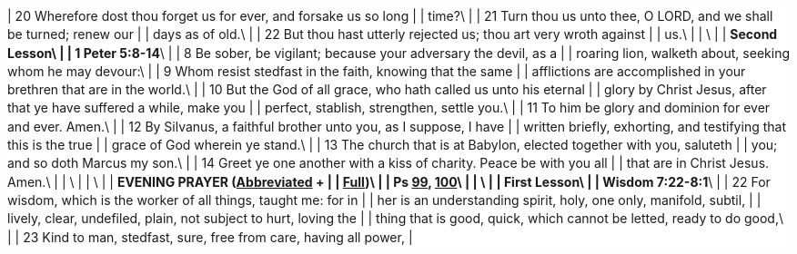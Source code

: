 | 20 Wherefore dost thou forget us for ever, and forsake us so long     |
| time?\                                                                |
| 21 Turn thou us unto thee, O LORD, and we shall be turned; renew our  |
| days as of old.\                                                      |
| 22 But thou hast utterly rejected us; thou art very wroth against     |
| us.\                                                                  |
| \                                                                     |
| **Second Lesson\                                                      |
| 1 Peter 5:8-14**\                                                     |
| 8 Be sober, be vigilant; because your adversary the devil, as a       |
| roaring lion, walketh about, seeking whom he may devour:\             |
| 9 Whom resist stedfast in the faith, knowing that the same            |
| afflictions are accomplished in your brethren that are in the world.\ |
| 10 But the God of all grace, who hath called us unto his eternal      |
| glory by Christ Jesus, after that ye have suffered a while, make you  |
| perfect, stablish, strengthen, settle you.\                           |
| 11 To him be glory and dominion for ever and ever. Amen.\             |
| 12 By Silvanus, a faithful brother unto you, as I suppose, I have     |
| written briefly, exhorting, and testifying that this is the true      |
| grace of God wherein ye stand.\                                       |
| 13 The church that is at Babylon, elected together with you, saluteth |
| you; and so doth Marcus my son.\                                      |
| 14 Greet ye one another with a kiss of charity. Peace be with you all |
| that are in Christ Jesus. Amen.\                                      |
| \                                                                     |
| \                                                                     |
| **EVENING PRAYER ([Abbreviated](../dO_EP.html) +                      |
| [Full](../dailyofficeEP.html))\                                       |
| Ps [99](../Psalter/Ps99.html), [100](../Psalter/Ps100.html)\          |
| \                                                                     |
| First Lesson\                                                         |
| Wisdom 7:22-8:1**\                                                    |
| 22 For wisdom, which is the worker of all things, taught me: for in   |
| her is an understanding spirit, holy, one only, manifold, subtil,     |
| lively, clear, undefiled, plain, not subject to hurt, loving the      |
| thing that is good, quick, which cannot be letted, ready to do good,\ |
| 23 Kind to man, stedfast, sure, free from care, having all power,     |